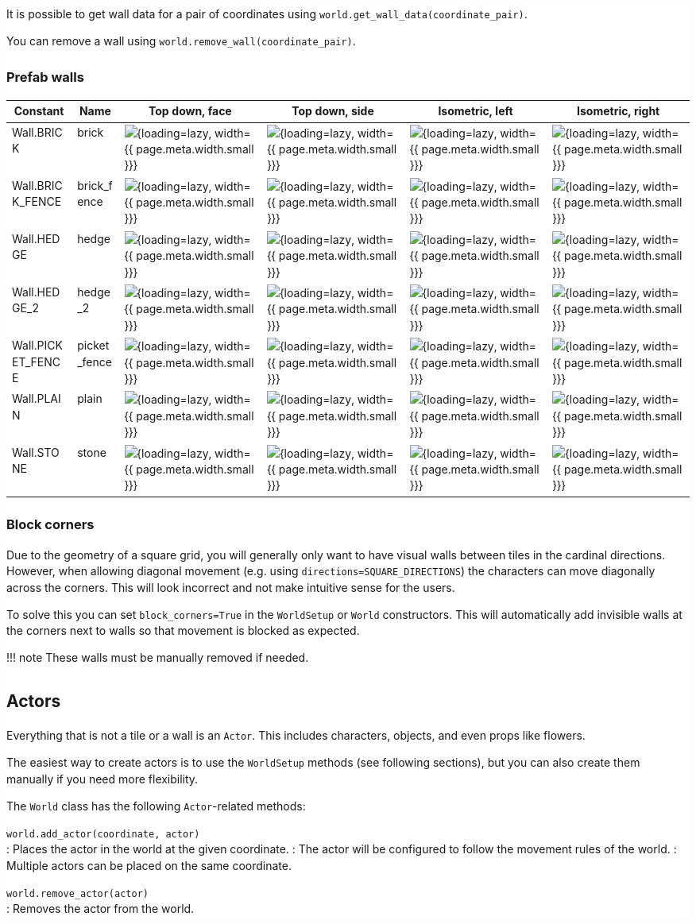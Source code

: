 It is possible to get wall data for a pair of coordinates using `world.get_wall_data(coordinate_pair)`.

You can remove a wall using `world.remove_wall(coordinate_pair)`.


### Prefab walls

| Constant          | Name         | Top down, face | Top down, side | Isometric, left | Isometric, right |
|-------------------|--------------|----------------|----------------|-----------------|------------------|
| Wall.BRICK        | brick        | ![](https://sws-uploads.s3.eu-central-1.amazonaws.com/lazy/td_wall_brick_face.webp){loading=lazy, width={{ page.meta.width.small }}} | ![](https://sws-uploads.s3.eu-central-1.amazonaws.com/lazy/td_wall_brick_side.webp){loading=lazy, width={{ page.meta.width.small }}} | ![](https://sws-uploads.s3.eu-central-1.amazonaws.com/lazy/iso_wall_brick_left.webp){loading=lazy, width={{ page.meta.width.small }}} | ![](https://sws-uploads.s3.eu-central-1.amazonaws.com/lazy/iso_wall_brick_right.webp){loading=lazy, width={{ page.meta.width.small }}} |
| Wall.BRICK_FENCE  | brick_fence  | ![](https://sws-uploads.s3.eu-central-1.amazonaws.com/lazy/td_wall_brick_fence_face.webp){loading=lazy, width={{ page.meta.width.small }}} | ![](https://sws-uploads.s3.eu-central-1.amazonaws.com/lazy/td_wall_brick_fence_side.webp){loading=lazy, width={{ page.meta.width.small }}} | ![](https://sws-uploads.s3.eu-central-1.amazonaws.com/lazy/iso_wall_brick_fence_left.webp){loading=lazy, width={{ page.meta.width.small }}} | ![](https://sws-uploads.s3.eu-central-1.amazonaws.com/lazy/iso_wall_brick_fence_right.webp){loading=lazy, width={{ page.meta.width.small }}} |
| Wall.HEDGE        | hedge        | ![](https://sws-uploads.s3.eu-central-1.amazonaws.com/lazy/td_wall_hedge_face.webp){loading=lazy, width={{ page.meta.width.small }}} | ![](https://sws-uploads.s3.eu-central-1.amazonaws.com/lazy/td_wall_hedge_side.webp){loading=lazy, width={{ page.meta.width.small }}} | ![](https://sws-uploads.s3.eu-central-1.amazonaws.com/lazy/iso_wall_hedge_left.webp){loading=lazy, width={{ page.meta.width.small }}} | ![](https://sws-uploads.s3.eu-central-1.amazonaws.com/lazy/iso_wall_hedge_right.webp){loading=lazy, width={{ page.meta.width.small }}} |
| Wall.HEDGE_2      | hedge_2      | ![](https://sws-uploads.s3.eu-central-1.amazonaws.com/lazy/td_wall_hedge_2_face.webp){loading=lazy, width={{ page.meta.width.small }}} | ![](https://sws-uploads.s3.eu-central-1.amazonaws.com/lazy/td_wall_hedge_2_side.webp){loading=lazy, width={{ page.meta.width.small }}} | ![](https://sws-uploads.s3.eu-central-1.amazonaws.com/lazy/iso_wall_hedge_2_left.webp){loading=lazy, width={{ page.meta.width.small }}} | ![](https://sws-uploads.s3.eu-central-1.amazonaws.com/lazy/iso_wall_hedge_2_right.webp){loading=lazy, width={{ page.meta.width.small }}} |
| Wall.PICKET_FENCE | picket_fence | ![](https://sws-uploads.s3.eu-central-1.amazonaws.com/lazy/td_wall_picket_fence_face.webp){loading=lazy, width={{ page.meta.width.small }}} | ![](https://sws-uploads.s3.eu-central-1.amazonaws.com/lazy/td_wall_picket_fence_side.webp){loading=lazy, width={{ page.meta.width.small }}} | ![](https://sws-uploads.s3.eu-central-1.amazonaws.com/lazy/iso_wall_picket_fence_left.webp){loading=lazy, width={{ page.meta.width.small }}} | ![](https://sws-uploads.s3.eu-central-1.amazonaws.com/lazy/iso_wall_picket_fence_right.webp){loading=lazy, width={{ page.meta.width.small }}} |
| Wall.PLAIN        | plain        | ![](https://sws-uploads.s3.eu-central-1.amazonaws.com/lazy/td_wall_white_face.webp){loading=lazy, width={{ page.meta.width.small }}} | ![](https://sws-uploads.s3.eu-central-1.amazonaws.com/lazy/td_wall_white_side.webp){loading=lazy, width={{ page.meta.width.small }}} | ![](https://sws-uploads.s3.eu-central-1.amazonaws.com/lazy/iso_wall_white_left.webp){loading=lazy, width={{ page.meta.width.small }}} | ![](https://sws-uploads.s3.eu-central-1.amazonaws.com/lazy/iso_wall_white_right.webp){loading=lazy, width={{ page.meta.width.small }}} |
| Wall.STONE        | stone        | ![](https://sws-uploads.s3.eu-central-1.amazonaws.com/lazy/td_wall_stone_face.webp){loading=lazy, width={{ page.meta.width.small }}} | ![](https://sws-uploads.s3.eu-central-1.amazonaws.com/lazy/td_wall_stone_side.webp){loading=lazy, width={{ page.meta.width.small }}} | ![](https://sws-uploads.s3.eu-central-1.amazonaws.com/lazy/iso_wall_stone_left.webp){loading=lazy, width={{ page.meta.width.small }}} | ![](https://sws-uploads.s3.eu-central-1.amazonaws.com/lazy/iso_wall_stone_right.webp){loading=lazy, width={{ page.meta.width.small }}} |


### Block corners

Due to the geometry of a square grid, you will generally only want to have visual walls between tiles in the cardinal directions.
However, when allowing diagonal movement (e.g. using `directions=SQUARE_DIRECTIONS`) the characters can move diagonally across the corners.
This will look incorrect and not make intuitive sense for the users.

To solve this you can set `block_corners=True` in the `WorldSetup` or `World` constructors.
This will automatically add invisible walls at the corners next to walls so that movement is blocked as expected.

!!! note
    These walls must be manually removed if needed.


## Actors

Everything that is not a tile or a wall is an `Actor`.
This includes characters, objects, and even props like flowers.

The easiest way to create actors is to use the `WorldSetup` methods (see following sections), but you can also create them manually if you need more flexibility.

The `World` class has the following `Actor`-related methods:

`world.add_actor(coordinate, actor)`  
: Places the actor in the world at the given coordinate.
: The actor will be configured to follow the movement rules of the world.
: Multiple actors can be placed on the same coordinate.

`world.remove_actor(actor)`  
: Removes the actor from the world.
